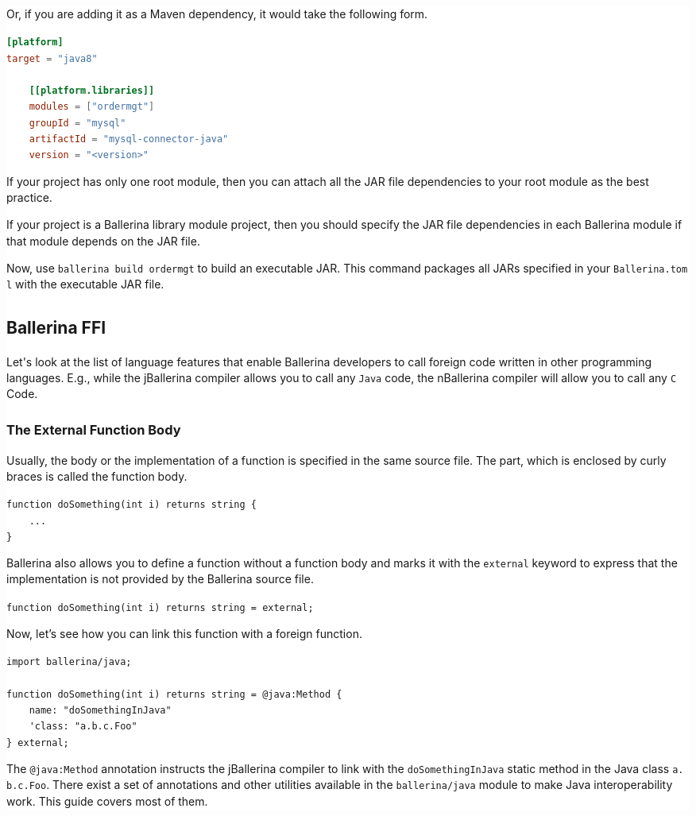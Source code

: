 Or, if you are adding it as a Maven dependency, it would take the following form.
```toml
[platform]
target = "java8"

	[[platform.libraries]]
	modules = ["ordermgt"]
	groupId = "mysql"
	artifactId = "mysql-connector-java"
	version = "<version>"
```

If your project has only one root module, then you can attach all the JAR file dependencies to your root module as the best practice. 

If your project is a Ballerina library module project, then you should specify the JAR file dependencies in each Ballerina module if that module depends on the JAR file. 

Now, use `ballerina build ordermgt` to build an executable JAR. This command packages all JARs specified in your `Ballerina.toml` with the executable JAR file. 

## Ballerina FFI
Let's look at the list of language features that enable Ballerina developers to call foreign code written in other programming languages. E.g., while the jBallerina compiler allows you to call any `Java` code, the nBallerina compiler will allow you to call any `C` Code. 

### The External Function Body
Usually, the body or the implementation of a function is specified in the same source file. The part, which is enclosed by curly braces is called the function body.

```ballerina
function doSomething(int i) returns string {
	...
}
```

Ballerina also allows you to define a function without a function body and marks it with the `external` keyword to express that the implementation is not provided by the Ballerina source file. 

```ballerina
function doSomething(int i) returns string = external;
```

Now, let’s see how you can link this function with a foreign function.

```ballerina
import ballerina/java;

function doSomething(int i) returns string = @java:Method {
	name: "doSomethingInJava"
	'class: "a.b.c.Foo"
} external;
```

The `@java:Method` annotation instructs the jBallerina compiler to link with the `doSomethingInJava` static method in the Java class `a.b.c.Foo`. There exist a set of annotations and other utilities available in the `ballerina/java` module to make Java interoperability work.  This guide covers most of them.
